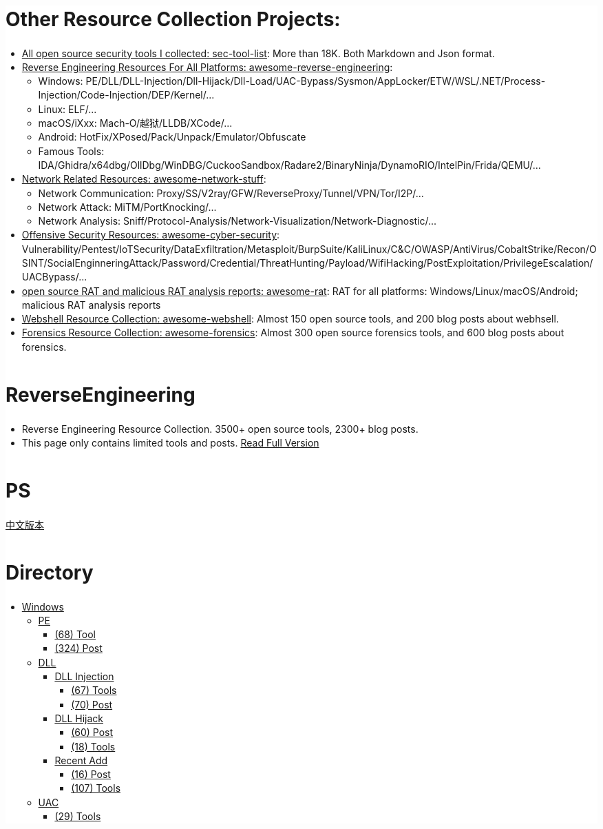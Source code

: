 # Other Resource Collection Projects:
- [All open source security tools I collected: sec-tool-list](https://github.com/alphaSeclab/sec-tool-list/blob/master/Readme_en.md): More than 18K. Both Markdown and Json format.
- [Reverse Engineering Resources For All Platforms: awesome-reverse-engineering](https://github.com/alphaSeclab/awesome-reverse-engineering/blob/master/Readme_en.md): 
    - Windows: PE/DLL/DLL-Injection/Dll-Hijack/Dll-Load/UAC-Bypass/Sysmon/AppLocker/ETW/WSL/.NET/Process-Injection/Code-Injection/DEP/Kernel/...
    - Linux: ELF/...
    - macOS/iXxx: Mach-O/越狱/LLDB/XCode/...
    - Android: HotFix/XPosed/Pack/Unpack/Emulator/Obfuscate
    - Famous Tools: IDA/Ghidra/x64dbg/OllDbg/WinDBG/CuckooSandbox/Radare2/BinaryNinja/DynamoRIO/IntelPin/Frida/QEMU/...
- [Network Related Resources: awesome-network-stuff](https://github.com/alphaSeclab/awesome-network-stuff/blob/master/Readme_en.md):
    - Network Communication: Proxy/SS/V2ray/GFW/ReverseProxy/Tunnel/VPN/Tor/I2P/...
    - Network Attack: MiTM/PortKnocking/...
    - Network Analysis: Sniff/Protocol-Analysis/Network-Visualization/Network-Diagnostic/...
- [Offensive Security Resources: awesome-cyber-security](https://github.com/alphaSeclab/awesome-cyber-security/blob/master/Readme_en.md): Vulnerability/Pentest/IoTSecurity/DataExfiltration/Metasploit/BurpSuite/KaliLinux/C&C/OWASP/AntiVirus/CobaltStrike/Recon/OSINT/SocialEnginneringAttack/Password/Credential/ThreatHunting/Payload/WifiHacking/PostExploitation/PrivilegeEscalation/UACBypass/...
- [open source RAT and malicious RAT analysis reports: awesome-rat](https://github.com/alphaSeclab/awesome-rat/blob/master/Readme_en.md): RAT for all platforms: Windows/Linux/macOS/Android; malicious RAT analysis reports
- [Webshell Resource Collection: awesome-webshell](https://github.com/alphaSeclab/awesome-webshell/blob/master/Readme_en.md): Almost 150 open source tools, and 200 blog posts about webhsell.
- [Forensics Resource Collection: awesome-forensics](https://github.com/alphaSeclab/awesome-forensics/blob/master/Readme_en.md): Almost 300 open source forensics tools, and 600 blog posts about forensics.




# ReverseEngineering


- Reverse Engineering Resource Collection. 3500+ open source tools, 2300+ blog posts.
- This page only contains limited tools and posts. [Read Full Version](https://github.com/HimoriK/awesome-reverse-engineering/blob/master/Readme_full_en.md)


# PS
[中文版本](https://github.com/alphaSeclab/awesome-reverse-engineering/blob/master/Readme.md)


# Directory
- [Windows](#2f81493de610f9b796656b269380b2de)
    - [PE](#620af0d32e6ac1f4a3e97385d4d3efc0)
        - [(68) Tool](#574db8bbaafbee72eeb30e28e2799458)
        - [(324) Post](#7e890d391fa32df27beb1377a371518b)
    - [DLL](#89f963773ee87e2af6f9170ee60a7fb2)
        - [DLL Injection](#3b4617e54405a32290224b729ff9f2b3)
            - [(67) Tools](#b0d50ee42d53b1f88b32988d34787137)
            - [(70) Post](#1a0b0dab4cdbab08bbdc759bab70dbb6)
        - [DLL Hijack](#f39e40e340f61ae168b67424baac5cc6)
            - [(60) Post](#01e95333e07439ac8326253aa8950b4f)
            - [(18) Tools](#c9cdcc6f4acbeda6c8ac8f4a1ba1ea6b)
        - [Recent Add](#4dcfd9135aa5321b7fa65a88155256f9)
            - [(16) Post](#b05f4c5cdfe64e1dde2a3c8556e85827)
            - [(107) Tools](#9753a9d52e19c69dc119bf03e9d7c3d2)
    - [UAC](#40fd1488e4a26ebf908f44fdcedd9675)
        - [(29) Tools](#02517eda8c2519c564a19219e97d6237)